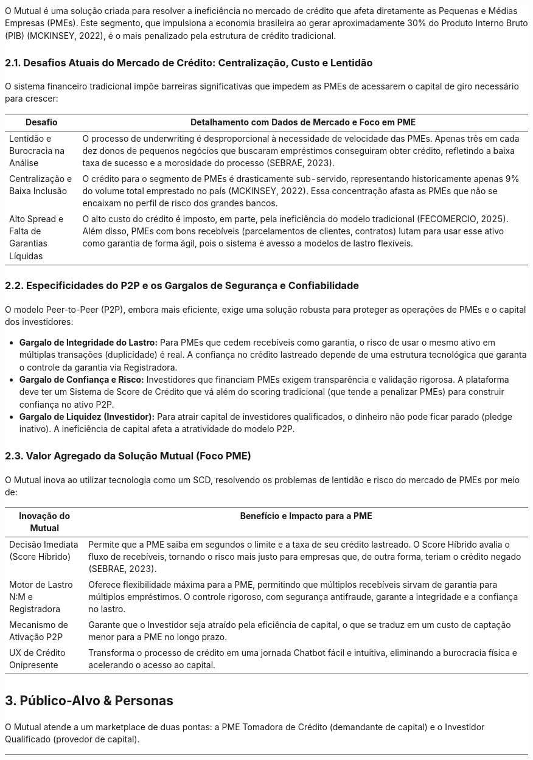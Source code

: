 O Mutual é uma solução criada para resolver a ineficiência no mercado de crédito que afeta diretamente as Pequenas e Médias Empresas (PMEs). Este segmento, que impulsiona a economia brasileira ao gerar aproximadamente 30% do Produto Interno Bruto (PIB) (MCKINSEY, 2022), é o mais penalizado pela estrutura de crédito tradicional.

### 2.1. Desafios Atuais do Mercado de Crédito: Centralização, Custo e Lentidão

O sistema financeiro tradicional impõe barreiras significativas que impedem as PMEs de acessarem o capital de giro necessário para crescer:

| Desafio                    | Detalhamento com Dados de Mercado e Foco em PME                                                                                             |
|----------------------------|------------------------------------------------------------------------------------------------------------------------------------------|
| Lentidão e Burocracia na Análise    | O processo de underwriting é desproporcional à necessidade de velocidade das PMEs. Apenas três em cada dez donos de pequenos negócios que buscaram empréstimos conseguiram obter crédito, refletindo a baixa taxa de sucesso e a morosidade do processo (SEBRAE, 2023).  |
| Centralização e Baixa Inclusão       | O crédito para o segmento de PMEs é drasticamente sub-servido, representando historicamente apenas 9% do volume total emprestado no país (MCKINSEY, 2022). Essa concentração afasta as PMEs que não se encaixam no perfil de risco dos grandes bancos.                             |
| Alto Spread e Falta de Garantias Líquidas | O alto custo do crédito é imposto, em parte, pela ineficiência do modelo tradicional (FECOMERCIO, 2025). Além disso, PMEs com bons recebíveis (parcelamentos de clientes, contratos) lutam para usar esse ativo como garantia de forma ágil, pois o sistema é avesso a modelos de lastro flexíveis. |

### 2.2. Especificidades do P2P e os Gargalos de Segurança e Confiabilidade

O modelo Peer-to-Peer (P2P), embora mais eficiente, exige uma solução robusta para proteger as operações de PMEs e o capital dos investidores:
- **Gargalo de Integridade do Lastro:** Para PMEs que cedem recebíveis como garantia, o risco de usar o mesmo ativo em múltiplas transações (duplicidade) é real. A confiança no crédito lastreado depende de uma estrutura tecnológica que garanta o controle da garantia via Registradora.
- **Gargalo de Confiança e Risco:** Investidores que financiam PMEs exigem transparência e validação rigorosa. A plataforma deve ter um Sistema de Score de Crédito que vá além do scoring tradicional (que tende a penalizar PMEs) para construir confiança no ativo P2P.
- **Gargalo de Liquidez (Investidor):** Para atrair capital de investidores qualificados, o dinheiro não pode ficar parado (pledge inativo). A ineficiência de capital afeta a atratividade do modelo P2P.

### 2.3. Valor Agregado da Solução Mutual (Foco PME)

O Mutual inova ao utilizar tecnologia como um SCD, resolvendo os problemas de lentidão e risco do mercado de PMEs por meio de:

| Inovação do Mutual  | Benefício e Impacto para a PME                                                                                                                                                   |
|------------------------|-----------------------------------------------------------------------------------------------------------------------------------------------------------------------------------|
| Decisão Imediata (Score Híbrido) | Permite que a PME saiba em segundos o limite e a taxa de seu crédito lastreado. O Score Híbrido avalia o fluxo de recebíveis, tornando o risco mais justo para empresas que, de outra forma, teriam o crédito negado (SEBRAE, 2023).  |
| Motor de Lastro N:M e Registradora | Oferece flexibilidade máxima para a PME, permitindo que múltiplos recebíveis sirvam de garantia para múltiplos empréstimos. O controle rigoroso, com segurança antifraude, garante a integridade e a confiança no lastro.              |
| Mecanismo de Ativação P2P        | Garante que o Investidor seja atraído pela eficiência de capital, o que se traduz em um custo de captação menor para a PME no longo prazo.                                                                                   |
| UX de Crédito Onipresente         | Transforma o processo de crédito em uma jornada Chatbot fácil e intuitiva, eliminando a burocracia física e acelerando o acesso ao capital. 

## 3. Público-Alvo & Personas

O Mutual atende a um marketplace de duas pontas: a PME Tomadora de Crédito (demandante de capital) e o Investidor Qualificado (provedor de capital).

---